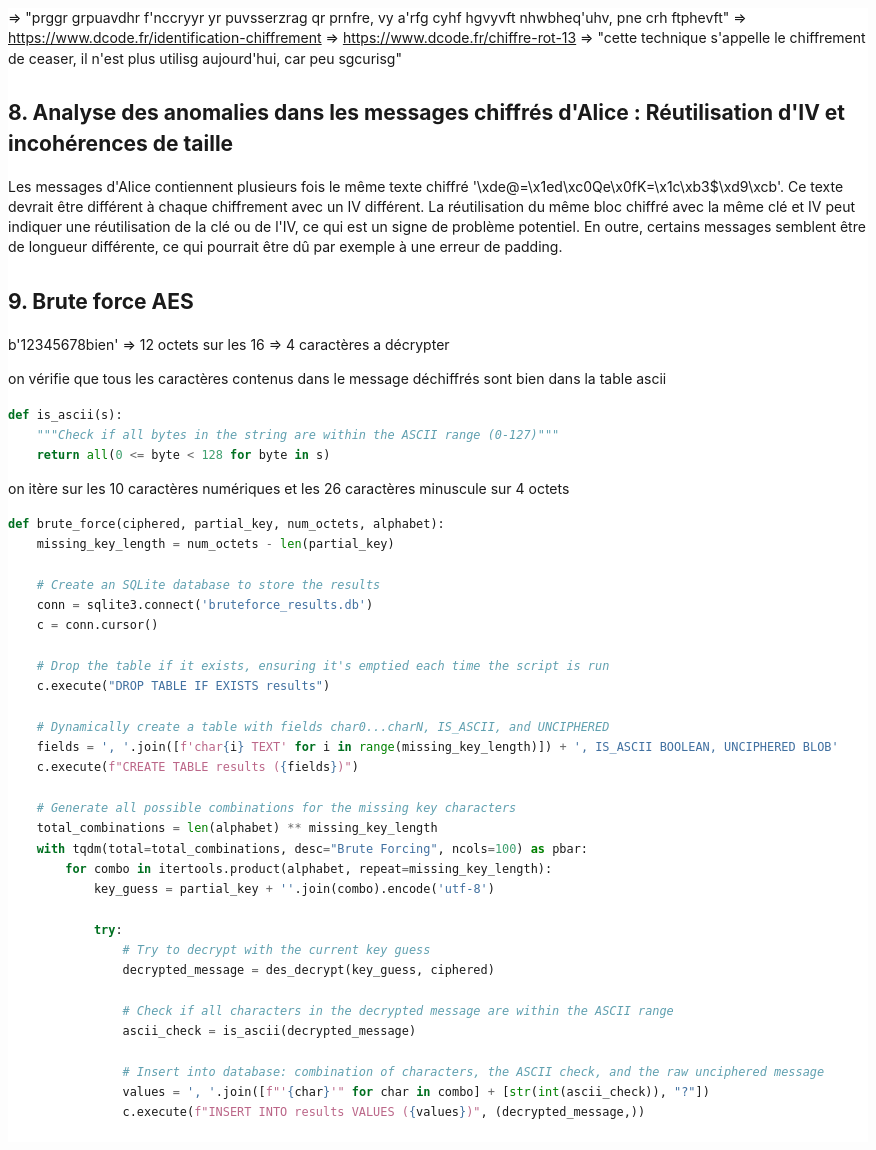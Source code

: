 => "prggr grpuavdhr f'nccryyr yr puvsserzrag qr prnfre, vy a'rfg cyhf hgvyvft nhwbheq'uhv, pne crh ftphevft"
=> https://www.dcode.fr/identification-chiffrement
=> https://www.dcode.fr/chiffre-rot-13
=> "cette technique s'appelle le chiffrement de ceaser, il n'est plus utilisg aujourd'hui, car peu sgcurisg"

## 8. Analyse des anomalies dans les messages chiffrés d'Alice : Réutilisation d'IV et incohérences de taille

Les messages d'Alice contiennent plusieurs fois le même texte chiffré '\xde@=\x1ed\xc0Qe\x0fK=\x1c\xb3$\xd9\xcb'. Ce texte devrait être différent à chaque chiffrement avec un IV différent. La réutilisation du même bloc chiffré avec la même clé et IV peut indiquer une réutilisation de la clé ou de l'IV, ce qui est un signe de problème potentiel. En outre, certains messages semblent être de longueur différente, ce qui pourrait être dû par exemple à une erreur de padding.

## 9. Brute force AES

b'12345678bien' => 12 octets sur les 16 => 4 caractères a décrypter


on vérifie que tous les caractères contenus dans le message déchiffrés sont bien dans la table ascii 

```python
def is_ascii(s):
    """Check if all bytes in the string are within the ASCII range (0-127)"""
    return all(0 <= byte < 128 for byte in s)
```

on itère sur les 10 caractères numériques et les 26 caractères minuscule sur 4 octets

```python
def brute_force(ciphered, partial_key, num_octets, alphabet):
    missing_key_length = num_octets - len(partial_key)

    # Create an SQLite database to store the results
    conn = sqlite3.connect('bruteforce_results.db')
    c = conn.cursor()

    # Drop the table if it exists, ensuring it's emptied each time the script is run
    c.execute("DROP TABLE IF EXISTS results")
    
    # Dynamically create a table with fields char0...charN, IS_ASCII, and UNCIPHERED
    fields = ', '.join([f'char{i} TEXT' for i in range(missing_key_length)]) + ', IS_ASCII BOOLEAN, UNCIPHERED BLOB'
    c.execute(f"CREATE TABLE results ({fields})")
    
    # Generate all possible combinations for the missing key characters
    total_combinations = len(alphabet) ** missing_key_length
    with tqdm(total=total_combinations, desc="Brute Forcing", ncols=100) as pbar:
        for combo in itertools.product(alphabet, repeat=missing_key_length):
            key_guess = partial_key + ''.join(combo).encode('utf-8')
            
            try:
                # Try to decrypt with the current key guess
                decrypted_message = des_decrypt(key_guess, ciphered)
                
                # Check if all characters in the decrypted message are within the ASCII range
                ascii_check = is_ascii(decrypted_message)
                
                # Insert into database: combination of characters, the ASCII check, and the raw unciphered message
                values = ', '.join([f"'{char}'" for char in combo] + [str(int(ascii_check)), "?"])
                c.execute(f"INSERT INTO results VALUES ({values})", (decrypted_message,))
            
```